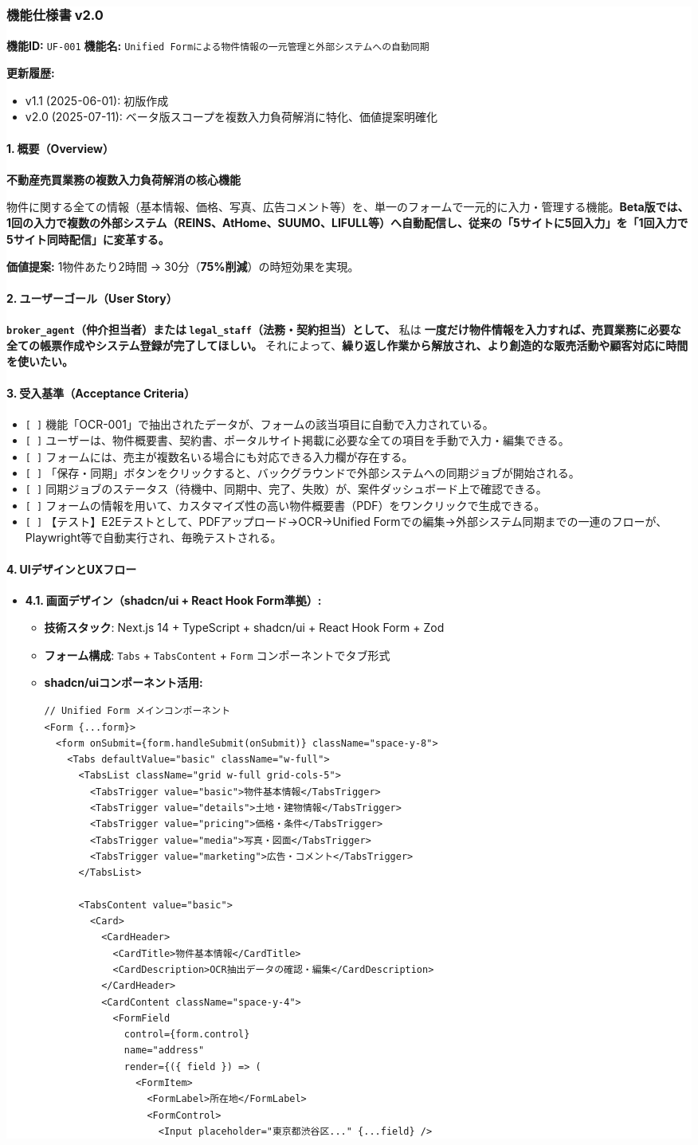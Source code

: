 ### **機能仕様書 v2.0**

**機能ID:** `UF-001` **機能名:** `Unified Formによる物件情報の一元管理と外部システムへの自動同期`

**更新履歴:**
- v1.1 (2025-06-01): 初版作成
- v2.0 (2025-07-11): ベータ版スコープを複数入力負荷解消に特化、価値提案明確化

#### **1\. 概要（Overview）**

**不動産売買業務の複数入力負荷解消の核心機能**

物件に関する全ての情報（基本情報、価格、写真、広告コメント等）を、単一のフォームで一元的に入力・管理する機能。**Beta版では、1回の入力で複数の外部システム（REINS、AtHome、SUUMO、LIFULL等）へ自動配信し、従来の「5サイトに5回入力」を「1回入力で5サイト同時配信」に変革する。**

**価値提案:** 1物件あたり2時間 → 30分（**75%削減**）の時短効果を実現。

#### **2\. ユーザーゴール（User Story）**

**`broker_agent`（仲介担当者）または `legal_staff`（法務・契約担当）として、** 私は **一度だけ物件情報を入力すれば、売買業務に必要な全ての帳票作成やシステム登録が完了してほしい。** それによって、**繰り返し作業から解放され、より創造的な販売活動や顧客対応に時間を使いたい。**

#### **3\. 受入基準（Acceptance Criteria）**

* `[ ]` 機能「OCR-001」で抽出されたデータが、フォームの該当項目に自動で入力されている。  
* `[ ]` ユーザーは、物件概要書、契約書、ポータルサイト掲載に必要な全ての項目を手動で入力・編集できる。  
* `[ ]` フォームには、売主が複数名いる場合にも対応できる入力欄が存在する。  
* `[ ]` 「保存・同期」ボタンをクリックすると、バックグラウンドで外部システムへの同期ジョブが開始される。  
* `[ ]` 同期ジョブのステータス（待機中、同期中、完了、失敗）が、案件ダッシュボード上で確認できる。  
* `[ ]` フォームの情報を用いて、カスタマイズ性の高い物件概要書（PDF）をワンクリックで生成できる。  
* `[ ]` 【テスト】E2Eテストとして、PDFアップロード→OCR→Unified Formでの編集→外部システム同期までの一連のフローが、Playwright等で自動実行され、毎晩テストされる。

#### **4\. UIデザインとUXフロー**

* **4.1. 画面デザイン（shadcn/ui + React Hook Form準拠）:**  
  * **技術スタック**: Next.js 14 + TypeScript + shadcn/ui + React Hook Form + Zod
  * **フォーム構成**: `Tabs` + `TabsContent` + `Form` コンポーネントでタブ形式
  
  * **shadcn/uiコンポーネント活用:**
    ```tsx
    // Unified Form メインコンポーネント
    <Form {...form}>
      <form onSubmit={form.handleSubmit(onSubmit)} className="space-y-8">
        <Tabs defaultValue="basic" className="w-full">
          <TabsList className="grid w-full grid-cols-5">
            <TabsTrigger value="basic">物件基本情報</TabsTrigger>
            <TabsTrigger value="details">土地・建物情報</TabsTrigger>
            <TabsTrigger value="pricing">価格・条件</TabsTrigger>
            <TabsTrigger value="media">写真・図面</TabsTrigger>
            <TabsTrigger value="marketing">広告・コメント</TabsTrigger>
          </TabsList>
          
          <TabsContent value="basic">
            <Card>
              <CardHeader>
                <CardTitle>物件基本情報</CardTitle>
                <CardDescription>OCR抽出データの確認・編集</CardDescription>
              </CardHeader>
              <CardContent className="space-y-4">
                <FormField
                  control={form.control}
                  name="address"
                  render={({ field }) => (
                    <FormItem>
                      <FormLabel>所在地</FormLabel>
                      <FormControl>
                        <Input placeholder="東京都渋谷区..." {...field} />